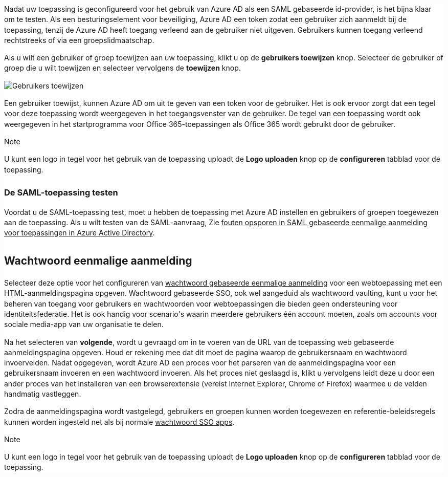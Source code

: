 Nadat uw toepassing is geconfigureerd voor het gebruik van Azure AD als een SAML gebaseerde id-provider, is het bijna klaar om te testen. Als een besturingselement voor beveiliging, Azure AD een token zodat een gebruiker zich aanmeldt bij de toepassing, tenzij de Azure AD heeft toegang verleend aan de gebruiker niet uitgeven. Gebruikers kunnen toegang verleend rechtstreeks of via een groepslidmaatschap. 

Als u wilt een gebruiker of groep toewijzen aan uw toepassing, klikt u op de **gebruikers toewijzen** knop. Selecteer de gebruiker of groep die u wilt toewijzen en selecteer vervolgens de **toewijzen** knop.

  ![Gebruikers toewijzen](./media/configure-single-sign-on-non-gallery-applications/customapp6.png)

Een gebruiker toewijst, kunnen Azure AD om uit te geven van een token voor de gebruiker. Het is ook ervoor zorgt dat een tegel voor deze toepassing wordt weergegeven in het toegangsvenster van de gebruiker. De tegel van een toepassing wordt ook weergegeven in het startprogramma voor Office 365-toepassingen als Office 365 wordt gebruikt door de gebruiker. 

> [!NOTE] 
> U kunt een logo in tegel voor het gebruik van de toepassing uploadt de **Logo uploaden** knop op de **configureren** tabblad voor de toepassing. 


### <a name="test-the-saml-application"></a>De SAML-toepassing testen

Voordat u de SAML-toepassing test, moet u hebben de toepassing met Azure AD instellen en gebruikers of groepen toegewezen aan de toepassing. Als u wilt testen van de SAML-aanvraag, Zie [fouten opsporen in SAML gebaseerde eenmalige aanmelding voor toepassingen in Azure Active Directory](../develop/howto-v1-debug-saml-sso-issues.md).

## <a name="password-single-sign-on"></a>Wachtwoord eenmalige aanmelding

Selecteer deze optie voor het configureren van [wachtwoord gebaseerde eenmalige aanmelding](what-is-single-sign-on.md) voor een webtoepassing met een HTML-aanmeldingspagina opgeven. Wachtwoord gebaseerde SSO, ook wel aangeduid als wachtwoord vaulting, kunt u voor het beheren van toegang voor gebruikers en wachtwoorden voor webtoepassingen die bieden geen ondersteuning voor identiteitsfederatie. Het is ook handig voor scenario's waarin meerdere gebruikers één account moeten, zoals om accounts voor sociale media-app van uw organisatie te delen. 

Na het selecteren van **volgende**, wordt u gevraagd om in te voeren van de URL van de toepassing web gebaseerde aanmeldingspagina opgeven. Houd er rekening mee dat dit moet de pagina waarop de gebruikersnaam en wachtwoord invoervelden. Nadat opgegeven, wordt Azure AD een proces voor het parseren van de aanmeldingspagina voor een gebruikersnaam invoeren en een wachtwoord invoeren. Als het proces niet geslaagd is, klikt u vervolgens leidt deze u door een ander proces van het installeren van een browserextensie (vereist Internet Explorer, Chrome of Firefox) waarmee u de velden handmatig vastleggen.

Zodra de aanmeldingspagina wordt vastgelegd, gebruikers en groepen kunnen worden toegewezen en referentie-beleidsregels kunnen worden ingesteld net als bij normale [wachtwoord SSO apps](what-is-single-sign-on.md).

> [!NOTE] 
> U kunt een logo in tegel voor het gebruik van de toepassing uploadt de **Logo uploaden** knop op de **configureren** tabblad voor de toepassing. 
>
